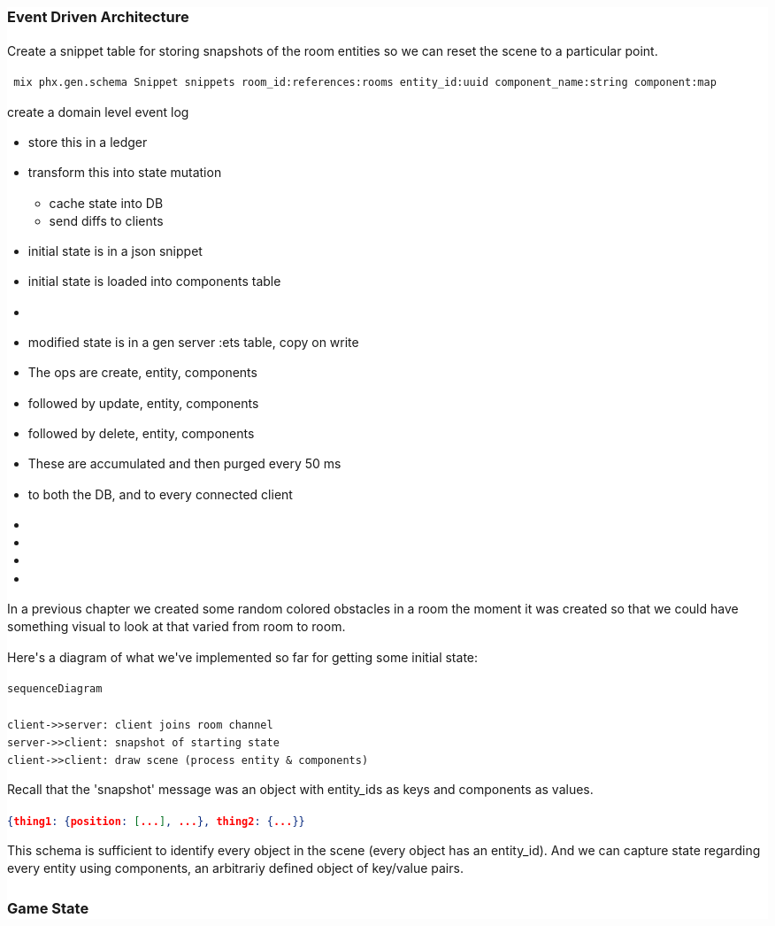 ### Event Driven Architecture

Create a snippet table for storing snapshots of the room entities so we can reset the scene to a particular point.

```
 mix phx.gen.schema Snippet snippets room_id:references:rooms entity_id:uuid component_name:string component:map
```

create a domain level event log
 - store this in a ledger
 - transform this into state mutation
   - cache state into DB
   - send diffs to clients

- initial state is in a json snippet
- initial state is loaded into components table
- 
- modified state is in a gen server :ets table, copy on write
-   The ops are create, entity, components
-   followed by update, entity, components
-   followed by delete, entity, components
-   These are accumulated and then purged every 50 ms
-    to both the DB, and to every connected client
-    

-   
-   
- 


In a previous chapter we created some random colored obstacles in a room the moment it was created so that we could have something visual to look at that varied from room to room.

Here's a diagram of what we've implemented so far for getting some initial state:

```mermaid
sequenceDiagram

client->>server: client joins room channel
server->>client: snapshot of starting state
client->>client: draw scene (process entity & components)

```

Recall that the 'snapshot' message was an object with entity_ids as keys and components as values.

```json
{thing1: {position: [...], ...}, thing2: {...}}
```

This schema is sufficient to identify every object in the scene (every object has an entity_id).  And we can capture state regarding every entity using components, an arbitrariy defined object of key/value pairs.

### Game State
